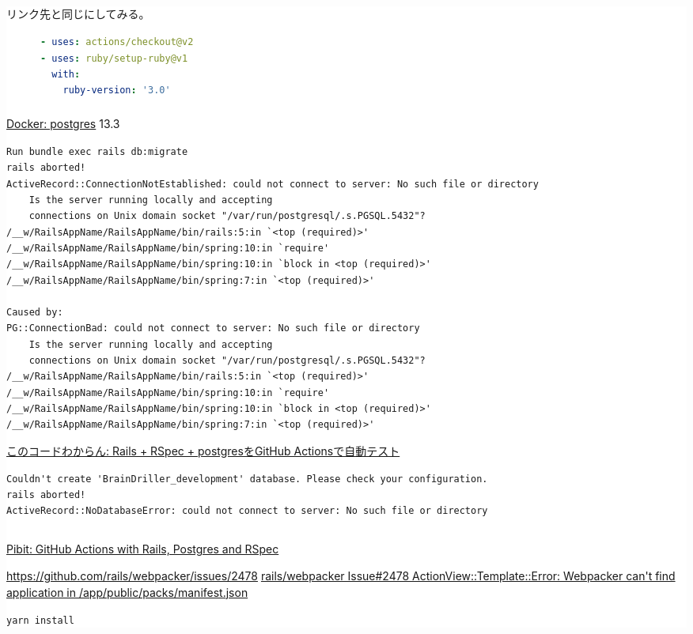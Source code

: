 リンク先と同じにしてみる。

```yml
      - uses: actions/checkout@v2
      - uses: ruby/setup-ruby@v1
        with:
          ruby-version: '3.0'
```

##### 

[Docker: postgres](https://hub.docker.com/_/postgres/)
13.3

```
Run bundle exec rails db:migrate
rails aborted!
ActiveRecord::ConnectionNotEstablished: could not connect to server: No such file or directory
	Is the server running locally and accepting
	connections on Unix domain socket "/var/run/postgresql/.s.PGSQL.5432"?
/__w/RailsAppName/RailsAppName/bin/rails:5:in `<top (required)>'
/__w/RailsAppName/RailsAppName/bin/spring:10:in `require'
/__w/RailsAppName/RailsAppName/bin/spring:10:in `block in <top (required)>'
/__w/RailsAppName/RailsAppName/bin/spring:7:in `<top (required)>'

Caused by:
PG::ConnectionBad: could not connect to server: No such file or directory
	Is the server running locally and accepting
	connections on Unix domain socket "/var/run/postgresql/.s.PGSQL.5432"?
/__w/RailsAppName/RailsAppName/bin/rails:5:in `<top (required)>'
/__w/RailsAppName/RailsAppName/bin/spring:10:in `require'
/__w/RailsAppName/RailsAppName/bin/spring:10:in `block in <top (required)>'
/__w/RailsAppName/RailsAppName/bin/spring:7:in `<top (required)>'
```

[このコードわからん: Rails + RSpec + postgresをGitHub Actionsで自動テスト](https://hai3.net/blog/rails-rspec-postgres-github-action/)

```
Couldn't create 'BrainDriller_development' database. Please check your configuration.
rails aborted!
ActiveRecord::NoDatabaseError: could not connect to server: No such file or directory
```

##

[Pibit: GitHub Actions with Rails, Postgres and RSpec](https://www.pibit.nl/github/actions/rails/postgres/rspec/tutorial/example/2019/09/23/github-actions-with-rails-postgres-and-rspec/)


https://github.com/rails/webpacker/issues/2478
[rails/webpacker Issue#2478 ActionView::Template::Error: Webpacker can't find application in /app/public/packs/manifest.json](https://github.com/rails/webpacker/issues/2478)


```
yarn install

```
